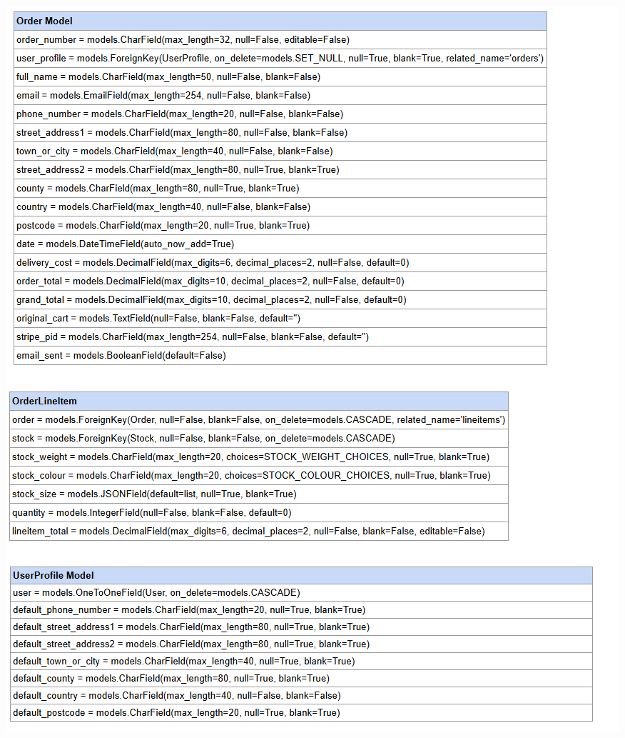 ![Order Model](static/images/README_images/order_model.png)

![Order Line Item Model](static/images/README_images/orderlineitem_model.png)

![User Profile Model](static/images/README_images/userprofile_model.png)
